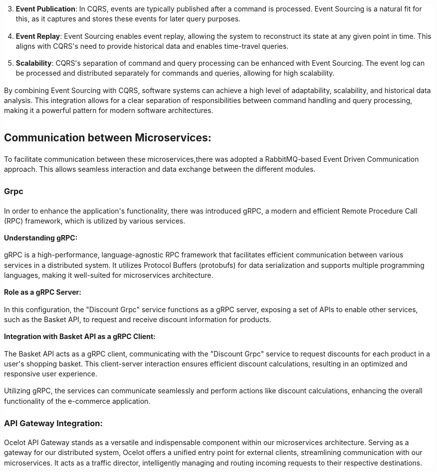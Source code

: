 3. **Event Publication**: In CQRS, events are typically published after a command is processed.
Event Sourcing is a natural fit for this, as it captures and stores these events for later query purposes.

4. **Event Replay**: Event Sourcing enables event replay, allowing the system to reconstruct its state at any given point in time.
This aligns with CQRS's need to provide historical data and enables time-travel queries.

5. **Scalability**: CQRS's separation of command and query processing can be enhanced with Event Sourcing.
The event log can be processed and distributed separately for commands and queries, allowing for high scalability.

By combining Event Sourcing with CQRS, software systems can achieve a high level of adaptability, scalability, and historical data analysis.
This integration allows for a clear separation of responsibilities between command handling and query processing, making it a powerful pattern for modern software architectures.

## Communication between Microservices:

To facilitate communication between these microservices,there was adopted a RabbitMQ-based Event Driven Communication approach.
This allows seamless interaction and data exchange between the different modules.

### Grpc

In order to enhance the application's functionality, there was introduced gRPC, a modern and efficient Remote Procedure Call (RPC) framework, which is utilized by various services.

**Understanding gRPC:**

gRPC is a high-performance, language-agnostic RPC framework that facilitates efficient communication between various services in a distributed system.
It utilizes Protocol Buffers (protobufs) for data serialization and supports multiple programming languages, making it well-suited for microservices architecture.

**Role as a gRPC Server:**

In this configuration, the "Discount Grpc" service functions as a gRPC server, exposing a set of APIs to enable other services,
such as the Basket API, to request and receive discount information for products.

**Integration with Basket API as a gRPC Client:**

The Basket API acts as a gRPC client, communicating with the "Discount Grpc" service to request discounts for each product in a user's shopping basket.
This client-server interaction ensures efficient discount calculations, resulting in an optimized and responsive user experience.

Utilizing gRPC, the services can communicate seamlessly and perform actions like discount calculations, enhancing the overall functionality of the e-commerce application.

### API Gateway Integration:

Ocelot API Gateway stands as a versatile and indispensable component within our microservices architecture. 
Serving as a gateway for our distributed system, Ocelot offers a unified entry point for external clients,
streamlining communication with our microservices.
It acts as a traffic director, intelligently managing and routing incoming requests to their respective destinations.
